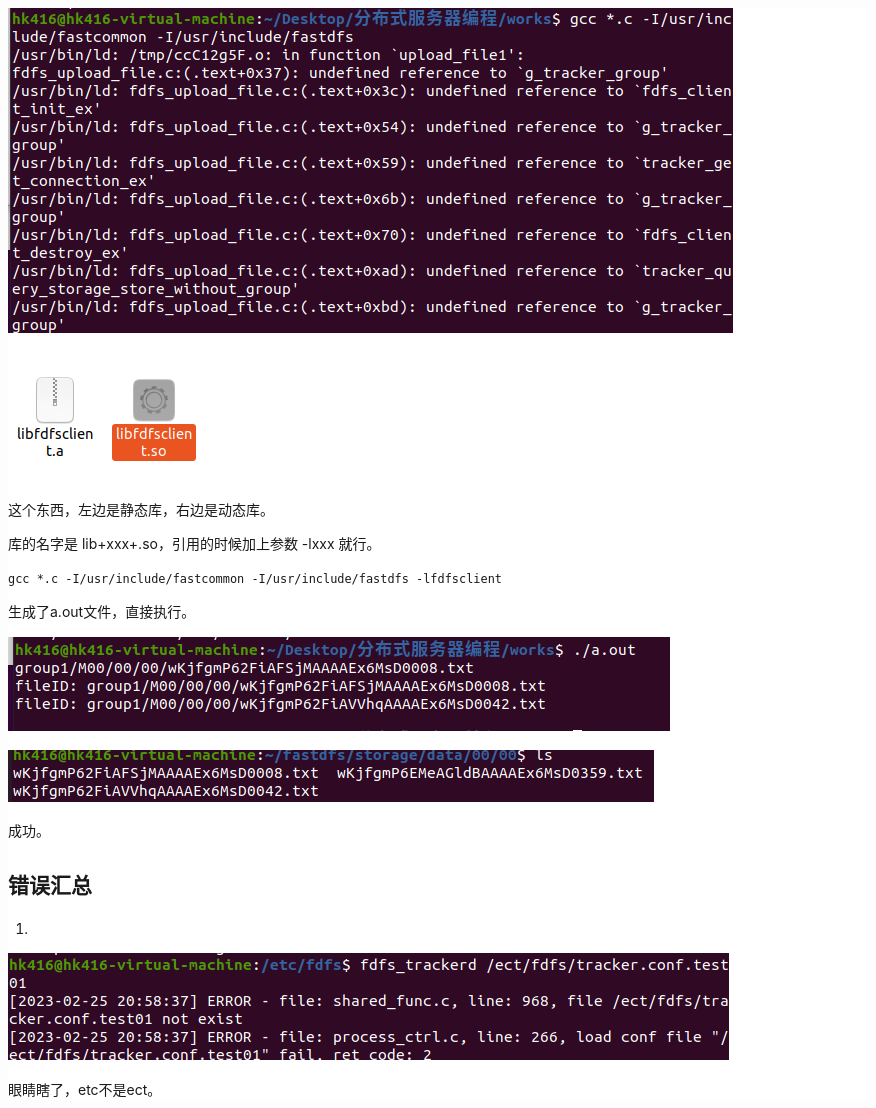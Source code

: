 ![](assets/分布式文件服务器/2023-02-26-11-51-48-image.png)

![](assets/分布式文件服务器/2023-02-26-11-52-23-image.png)

这个东西，左边是静态库，右边是动态库。

库的名字是  lib+xxx+.so，引用的时候加上参数 -lxxx  就行。

```
gcc *.c -I/usr/include/fastcommon -I/usr/include/fastdfs -lfdfsclient
```

生成了a.out文件，直接执行。

![](assets/分布式文件服务器/2023-02-26-11-56-17-image.png)

![](assets/分布式文件服务器/2023-02-26-11-58-27-image.png)

成功。

## 错误汇总

1.

![](./assets/2023-02-25-20-59-51-image.png)

眼睛瞎了，etc不是ect。
